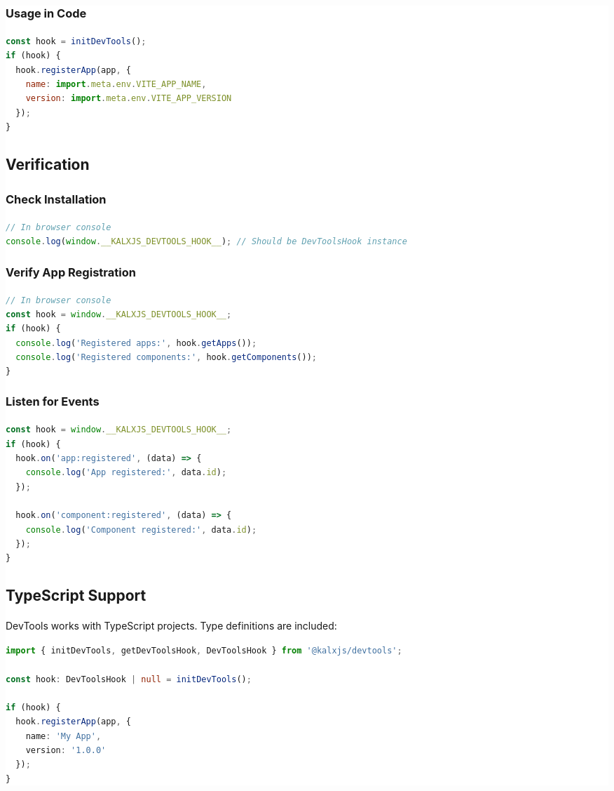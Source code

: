 ### Usage in Code

```javascript
const hook = initDevTools();
if (hook) {
  hook.registerApp(app, {
    name: import.meta.env.VITE_APP_NAME,
    version: import.meta.env.VITE_APP_VERSION
  });
}
```

## Verification

### Check Installation

```javascript
// In browser console
console.log(window.__KALXJS_DEVTOOLS_HOOK__); // Should be DevToolsHook instance
```

### Verify App Registration

```javascript
// In browser console
const hook = window.__KALXJS_DEVTOOLS_HOOK__;
if (hook) {
  console.log('Registered apps:', hook.getApps());
  console.log('Registered components:', hook.getComponents());
}
```

### Listen for Events

```javascript
const hook = window.__KALXJS_DEVTOOLS_HOOK__;
if (hook) {
  hook.on('app:registered', (data) => {
    console.log('App registered:', data.id);
  });

  hook.on('component:registered', (data) => {
    console.log('Component registered:', data.id);
  });
}
```

## TypeScript Support

DevTools works with TypeScript projects. Type definitions are included:

```typescript
import { initDevTools, getDevToolsHook, DevToolsHook } from '@kalxjs/devtools';

const hook: DevToolsHook | null = initDevTools();

if (hook) {
  hook.registerApp(app, {
    name: 'My App',
    version: '1.0.0'
  });
}
```
